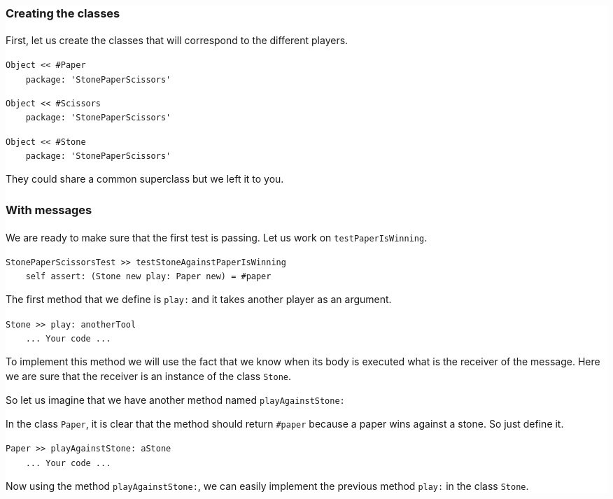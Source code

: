 ### Creating the classes


First, let us create the classes that will correspond to the different players.

```
Object << #Paper
	package: 'StonePaperScissors'
```


```
Object << #Scissors
	package: 'StonePaperScissors'
```


```
Object << #Stone
	package: 'StonePaperScissors'
```


They could share a common superclass but we left it to you. 


### With messages

We are ready to make sure that the first test is passing. 
Let us work on `testPaperIsWinning`.

```
StonePaperScissorsTest >> testStoneAgainstPaperIsWinning
	self assert: (Stone new play: Paper new) = #paper
```


The first method that we define is `play:` and it takes another player as an argument. 

```
Stone >> play: anotherTool
	... Your code ...
```


To implement this method we will use the fact that we know when its body is executed what is the receiver of the message. Here we are sure that the receiver is an instance of the class `Stone`.

So let us imagine that we have another method named `playAgainstStone:`


In the class `Paper`, it is clear that the method should return `#paper` because a paper wins against a stone. 
So just define it. 
```
Paper >> playAgainstStone: aStone
	... Your code ...
```


Now using the method `playAgainstStone:`, we can easily implement the previous method `play:` in the class `Stone`.
